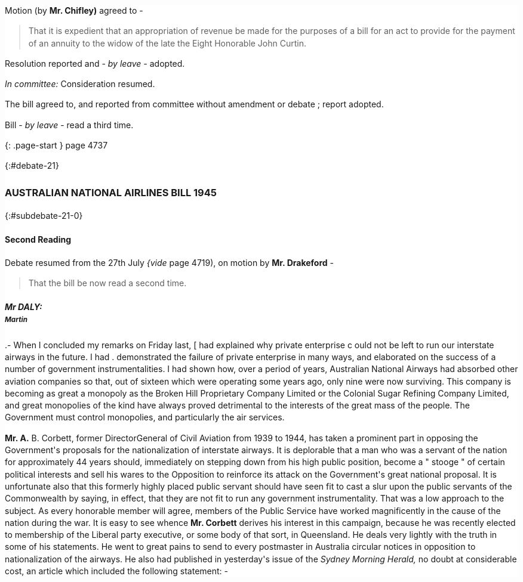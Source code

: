 Motion (by  **Mr. Chifley)**  agreed to - 

  >That it is expedient that an appropriation of revenue be made for the purposes of  a  bill for an act to provide for the payment of an annuity to the widow of the late the Eight Honorable John Curtin. 

Resolution reported and -  *by leave -*  adopted. 


 *In committee:* Consideration resumed. 

The bill agreed to, and reported from committee without amendment or debate ; report adopted. 

Bill -  *by leave*  - read a third time. 

{: .page-start }
page 4737

{:#debate-21}
### AUSTRALIAN NATIONAL AIRLINES BILL 1945

{:#subdebate-21-0}
#### Second Reading

Debate resumed from the 27th July  *{vide*  page 4719), on motion by  **Mr. Drakeford**  - 

  >That the bill be now read a second time. 

##### Mr DALY:<br><small class="text-muted">Martin</small>

.- When I concluded my remarks on Friday last, [ had explained why private enterprise c ould not be left to run our interstate airways in the future. I had .  demonstrated the failure of private enterprise in many ways, and elaborated on the success of a number of government instrumentalities. I had shown how, over a period of years, Australian National Airways had absorbed other aviation companies so that, out of sixteen which were operating some years ago, only nine were now surviving. This company is becoming as great a monopoly as the Broken Hill Proprietary Company Limited or the Colonial Sugar Refining Company Limited, and great monopolies of the kind have always proved detrimental to the interests of the great mass of the people. The Government must control monopolies, and particularly the air services. 


 **Mr. A.** B. Corbett, former DirectorGeneral of Civil Aviation from 1939 to 1944, has taken a prominent part in opposing the Government's proposals for the nationalization of interstate airways. It is deplorable that a man who was a servant of the nation for approximately 44 years should, immediately on stepping down from his high public position, become a " stooge " of certain political interests and sell his wares to the Opposition to reinforce its attack on the Government's great national proposal. It is unfortunate also that this formerly highly placed public servant should have seen fit to cast a slur upon the public servants of the Commonwealth by saying, in effect, that they are not fit to run any government instrumentality. That was a low approach to the subject. As every honorable member will agree, members of the Public Service have worked magnificently in the cause of the nation during the war. It is easy to see whence  **Mr. Corbett**  derives his interest in this campaign, because he was recently elected to membership of the Liberal party executive, or some body of that sort, in Queensland. He deals very lightly with the truth in some of his statements. He went to great pains to send to every postmaster in Australia circular notices in opposition to nationalization of the airways. He also had published in yesterday's issue of the  *Sydney Morning Herald,*  no doubt at considerable cost, an article which included the following statement: - 
